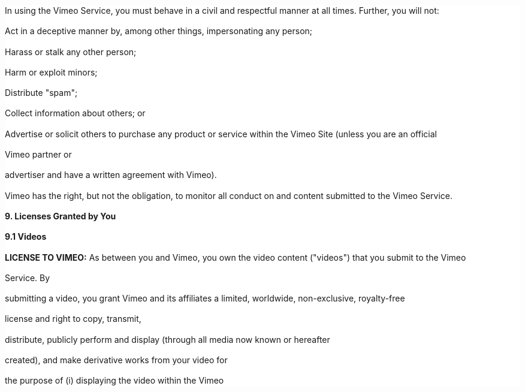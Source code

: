 
In using the Vimeo Service, you must behave in a civil and respectful manner at all times. Further, you will not:


Act in a deceptive manner by, among other things, impersonating any person;


Harass or stalk any other person;


<span style="background-color: red;">
</span>Harm or exploit minors;


Distribute "spam";


Collect information about others; or


Advertise or solicit others to purchase any product or service within the Vimeo Site (unless you are an official<span style="background-color: green;"> </span><span style="background-color: red;">


</span>Vimeo partner or<span style="background-color: red;"> </span><span style="background-color: green;">


</span>advertiser and have a written agreement with Vimeo).


Vimeo has the right, but not the obligation, to monitor all conduct on and content submitted to the Vimeo Service.


**9. Licenses Granted by You**


**9.1 Videos**


**LICENSE TO VIMEO:** As between you and Vimeo, you own the video content ("videos") that you submit to the Vimeo<span style="background-color: green;"> </span><span style="background-color: red;">


</span>Service. By<span style="background-color: red;"> </span><span style="background-color: green;">


</span>submitting a video, you grant Vimeo and its affiliates a limited, worldwide, non-exclusive, royalty-free<span style="background-color: green;"> </span><span style="background-color: red;">


</span>license and right to copy, transmit,<span style="background-color: red;"> </span><span style="background-color: green;">


</span>distribute, publicly perform and display (through all media now known or hereafter<span style="background-color: green;"> </span><span style="background-color: red;">


</span>created), and make derivative works from your video for<span style="background-color: red;"> </span><span style="background-color: green;">


</span>the purpose of (i) displaying the video within the Vimeo<span style="background-color: green;"> </span><span style="background-color: red;">
